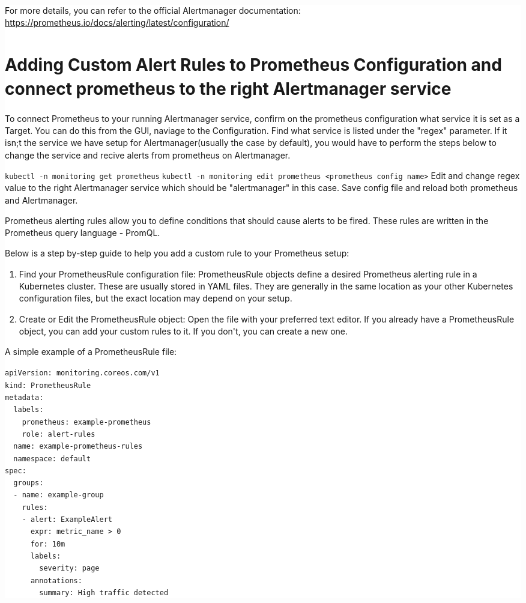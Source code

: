 For more details, you can refer to the official Alertmanager documentation: https://prometheus.io/docs/alerting/latest/configuration/


# Adding Custom Alert Rules to Prometheus Configuration and connect prometheus to the right Alertmanager service
To connect Prometheus to your running Alertmanager service, confirm on the prometheus configuration what service it is set as a Target.
You can do this from the GUI, naviage to the Configuration. Find what service is listed under the "regex" parameter. If it isn;t the service we have setup for Alertmanager(usually the case by default), you would have to perform the steps below to change the service and recive alerts from prometheus on Alertmanager.

`kubectl -n monitoring get prometheus`
`kubectl -n monitoring edit prometheus <prometheus config name>` 
Edit and change regex value to the right Alertmanager service which should be "alertmanager" in this case. Save config file and reload both prometheus and Alertmanager.

Prometheus alerting rules allow you to define conditions that should cause alerts to be fired. These rules are written in the Prometheus query language - PromQL.

Below is a step by-step guide to help you add a custom rule to your Prometheus setup:

1. Find your PrometheusRule configuration file: PrometheusRule objects define a desired Prometheus alerting rule in a Kubernetes cluster. These are usually stored in YAML files. They are generally in the same location as your other Kubernetes configuration files, but the exact location may depend on your setup.

2. Create or Edit the PrometheusRule object: Open the file with your preferred text editor. If you already have a PrometheusRule object, you can add your custom rules to it. If you don't, you can create a new one.

A simple example of a PrometheusRule file:

```
apiVersion: monitoring.coreos.com/v1
kind: PrometheusRule
metadata:
  labels:
    prometheus: example-prometheus
    role: alert-rules
  name: example-prometheus-rules
  namespace: default
spec:
  groups:
  - name: example-group
    rules:
    - alert: ExampleAlert
      expr: metric_name > 0
      for: 10m
      labels:
        severity: page
      annotations:
        summary: High traffic detected
```
